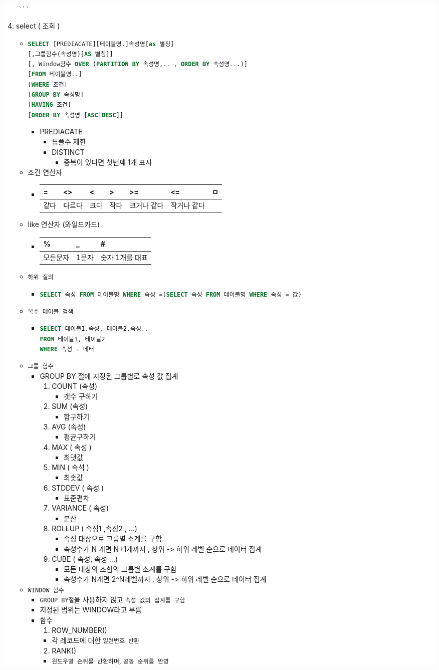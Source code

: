         ```
  4.  select ( 조회 )
      - ```sql
        SELECT [PREDIACATE][테이블명.]속성명[as 별칭]
        [,그룹함수(속성명)[AS 별칭]]
        [, Window함수 OVER (PARTITION BY 속성명,.. , ORDER BY 속성명...)]
        [FROM 테이블명..]
        [WHERE 조건]
        [GROUP BY 속성명]
        [HAVING 조건]
        [ORDER BY 속성명 [ASC|DESC]]
        ```
        - PREDIACATE
          - 튜플수 제한
          - DISTINCT
            - 중복이 있다면 첫번쨰 1개 표시
      - 조건 연산자
        - | =    | <>     | <    | >    | >=          | <=          | ㅁ  |
          | ---- | ------ | ---- | ---- | ----------- | ----------- | --- |
          | 같다 | 다르다 | 크다 | 작다 | 크거나 같다 | 작거나 같다 |
      - like 연산자 (와일드카드)
        - | %        | \_    | #               |
          | -------- | ----- | --------------- |
          | 모든문자 | 1문자 | 숫자 1개를 대표 |
      - `하위 질의`
        - ```sql
          SELECT 속성 FROM 테이블명 WHERE 속성 =(SELECT 속성 FROM 테이블명 WHERE 속성 = 값)
          ```
      - `복수 테이블 검색`
        - ```sql
          SELECT 테이블1.속성, 테이블2.속성..
          FROM 테이블1, 테이블2
          WHERE 속성 = 데터
          ```
      - `그룹 함수`
        - GROUP BY 절에 지정된 그룹별로 속성 값 집계
          1. COUNT (속성)
             - 갯수 구하기
          2. SUM (속성)
             - 합구하기
          3. AVG (속성)
             - 평균구하기
          4. MAX ( 속성 )
             - 최댓값
          5. MIN ( 속석 )
             - 최솟값
          6. STDDEV ( 속성 )
             - 표준편차
          7. VARIANCE ( 속성)
             - 분산
          8. ROLLUP ( 속성1 ,속성2 , ...)
             - 속성 대상으로 그룹별 소계를 구함
             - 속성수가 N 개면 N+1개까지 , 상위 -> 하위 레벨 순으로 데이터 집계
          9. CUBE ( 속성, 속성 ...)
             - 모든 대상의 조합의 그룹별 소계를 구함
             - 속성수가 N개면 2^N레벨까지 , 상위 -> 하위 레벨 순으로 데이터 집계
      - `WINDOW 함수`
        - `GROUP BY절`을 사용하지 않고 `속성 값의 집계를 구함`
        - 지정된 범위는 WINDOW라고 부름
        - 함수
          1. ROW_NUMBER()
          - 각 레코드에 대한 `일련번호 반환`
          2. RANK()
          - `윈도우별 순위를 반환하며`, `공동 순위를 반영`